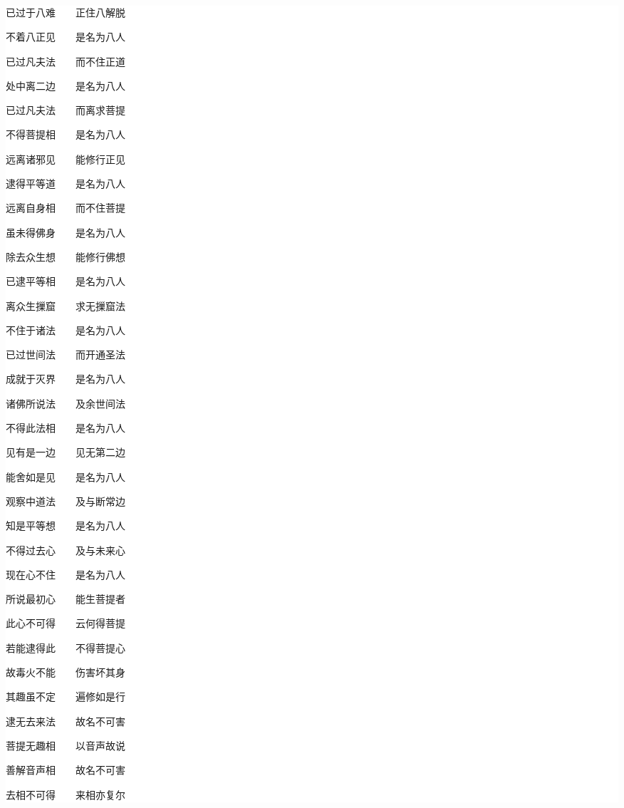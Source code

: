 已过于八难　　正住八解脱  

不着八正见　　是名为八人  

已过凡夫法　　而不住正道  

处中离二边　　是名为八人  

已过凡夫法　　而离求菩提  

不得菩提相　　是名为八人  

远离诸邪见　　能修行正见  

逮得平等道　　是名为八人  

远离自身相　　而不住菩提  

虽未得佛身　　是名为八人  

除去众生想　　能修行佛想  

已逮平等相　　是名为八人  

离众生摷窟　　求无摷窟法  

不住于诸法　　是名为八人  

已过世间法　　而开通圣法  

成就于灭界　　是名为八人  

诸佛所说法　　及余世间法  

不得此法相　　是名为八人  

见有是一边　　见无第二边  

能舍如是见　　是名为八人  

观察中道法　　及与断常边  

知是平等想　　是名为八人  

不得过去心　　及与未来心  

现在心不住　　是名为八人  

所说最初心　　能生菩提者  

此心不可得　　云何得菩提  

若能逮得此　　不得菩提心  

故毒火不能　　伤害坏其身  

其趣虽不定　　遍修如是行  

逮无去来法　　故名不可害  

菩提无趣相　　以音声故说  

善解音声相　　故名不可害  

去相不可得　　来相亦复尔  
